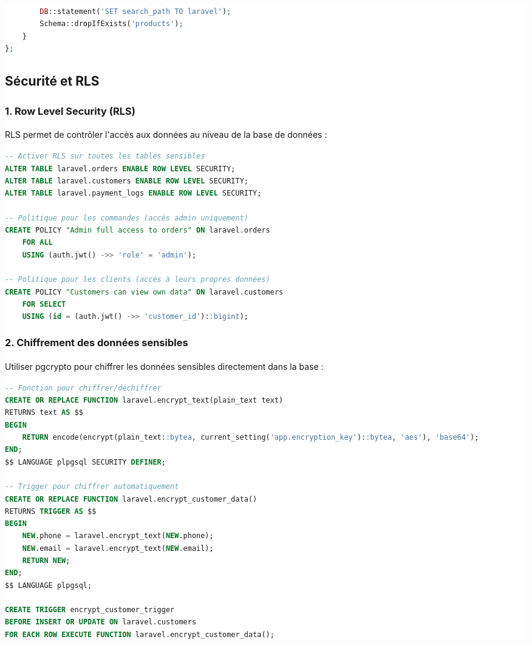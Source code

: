 ```php
        DB::statement('SET search_path TO laravel');
        Schema::dropIfExists('products');
    }
};
```

## Sécurité et RLS

### 1. Row Level Security (RLS)

RLS permet de contrôler l'accès aux données au niveau de la base de données :

```sql
-- Activer RLS sur toutes les tables sensibles
ALTER TABLE laravel.orders ENABLE ROW LEVEL SECURITY;
ALTER TABLE laravel.customers ENABLE ROW LEVEL SECURITY;
ALTER TABLE laravel.payment_logs ENABLE ROW LEVEL SECURITY;

-- Politique pour les commandes (accès admin uniquement)
CREATE POLICY "Admin full access to orders" ON laravel.orders
    FOR ALL 
    USING (auth.jwt() ->> 'role' = 'admin');

-- Politique pour les clients (accès à leurs propres données)
CREATE POLICY "Customers can view own data" ON laravel.customers
    FOR SELECT 
    USING (id = (auth.jwt() ->> 'customer_id')::bigint);
```

### 2. Chiffrement des données sensibles

Utiliser pgcrypto pour chiffrer les données sensibles directement dans la base :

```sql
-- Fonction pour chiffrer/déchiffrer
CREATE OR REPLACE FUNCTION laravel.encrypt_text(plain_text text)
RETURNS text AS $$
BEGIN
    RETURN encode(encrypt(plain_text::bytea, current_setting('app.encryption_key')::bytea, 'aes'), 'base64');
END;
$$ LANGUAGE plpgsql SECURITY DEFINER;

-- Trigger pour chiffrer automatiquement
CREATE OR REPLACE FUNCTION laravel.encrypt_customer_data()
RETURNS TRIGGER AS $$
BEGIN
    NEW.phone = laravel.encrypt_text(NEW.phone);
    NEW.email = laravel.encrypt_text(NEW.email);
    RETURN NEW;
END;
$$ LANGUAGE plpgsql;

CREATE TRIGGER encrypt_customer_trigger
BEFORE INSERT OR UPDATE ON laravel.customers
FOR EACH ROW EXECUTE FUNCTION laravel.encrypt_customer_data();
```
